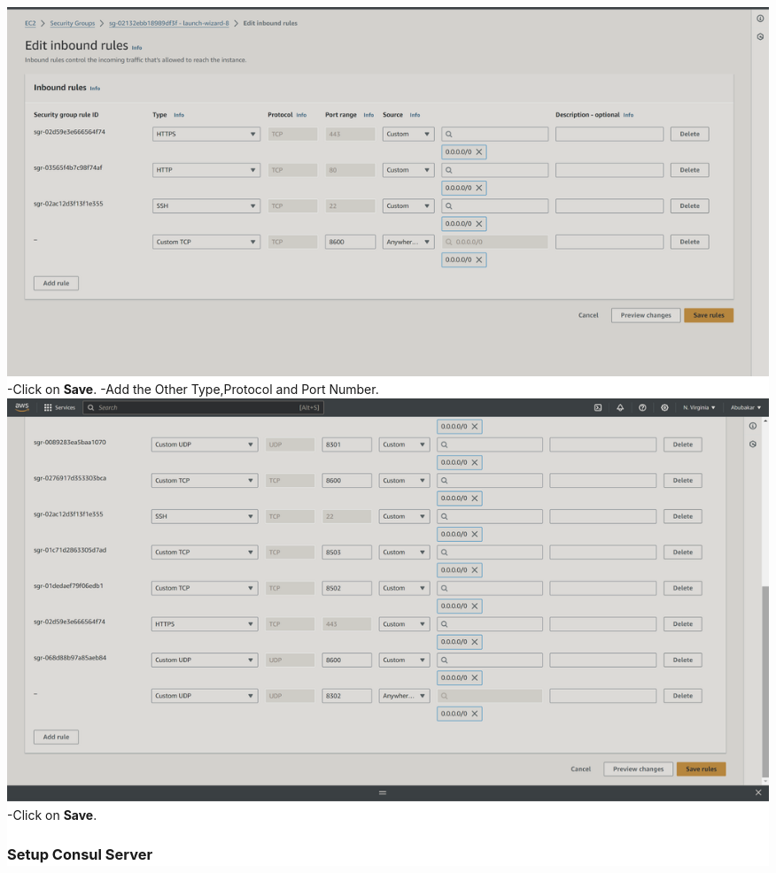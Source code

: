 ![8](img/9.png)
-Click on **Save**.
-Add the Other Type,Protocol and Port Number.
![9](img/19.png)
-Click on **Save**.

### Setup Consul Server
